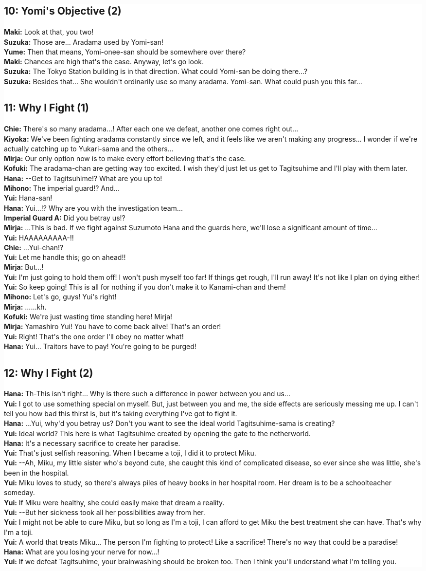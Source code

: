 ## 10: Yomi's Objective (2)
**Maki:** Look at that, you two\!  
**Suzuka:** Those are... Aradama used by Yomi-san\!  
**Yume:** Then that means, Yomi-onee-san should be somewhere over there?  
**Maki:** Chances are high that's the case. Anyway, let's go look.  
**Suzuka:** The Tokyo Station building is in that direction. What could Yomi-san be doing there...?  
**Suzuka:** Besides that... She wouldn't ordinarily use so many aradama. Yomi-san. What could push you this far...  

## 11: Why I Fight (1)
**Chie:** There's so many aradama...\! After each one we defeat, another one comes right out...  
**Kiyoka:** We've been fighting aradama constantly since we left, and it feels like we aren't making any progress... I wonder if we're actually catching up to Yukari-sama and the others...  
**Mirja:** Our only option now is to make every effort believing that's the case.  
**Kofuki:** The aradama-chan are getting way too excited. I wish they'd just let us get to Tagitsuhime and I'll play with them later.  
**Hana:** --Get to Tagitsuhime\!? What are you up to\!  
**Mihono:** The imperial guard\!? And...  
**Yui:** Hana-san\!  
**Hana:** Yui...\!? Why are you with the investigation team...  
**Imperial Guard A:** Did you betray us\!?  
**Mirja:** ...This is bad. If we fight against Suzumoto Hana and the guards here, we'll lose a significant amount of time...  
**Yui:** HAAAAAAAAA-\!\!  
**Chie:** ...Yui-chan\!?  
**Yui:** Let me handle this; go on ahead\!\!  
**Mirja:** But...\!  
**Yui:** I'm just going to hold them off\! I won't push myself too far\! If things get rough, I'll run away\! It's not like I plan on dying either\!  
**Yui:** So keep going\! This is all for nothing if you don't make it to Kanami-chan and them\!  
**Mihono:** Let's go, guys\! Yui's right\!  
**Mirja:** ......kh.  
**Kofuki:** We're just wasting time standing here\! Mirja\!  
**Mirja:** Yamashiro Yui\! You have to come back alive\! That's an order\!  
**Yui:** Right\! That's the one order I'll obey no matter what\!  
**Hana:** Yui... Traitors have to pay\! You're going to be purged\!  

## 12: Why I Fight (2)
**Hana:** Th-This isn't right... Why is there such a difference in power between you and us...  
**Yui:** I got to use something special on myself. But, just between you and me, the side effects are seriously messing me up. I can't tell you how bad this thirst is, but it's taking everything I've got to fight it.  
**Hana:** ...Yui, why'd you betray us? Don't you want to see the ideal world Tagitsuhime-sama is creating?  
**Yui:** Ideal world? This here is what Tagitsuhime created by opening the gate to the netherworld.  
**Hana:** It's a necessary sacrifice to create her paradise.  
**Yui:** That's just selfish reasoning. When I became a toji, I did it to protect Miku.  
**Yui:** --Ah, Miku, my little sister who's beyond cute, she caught this kind of complicated disease, so ever since she was little, she's been in the hospital.  
**Yui:** Miku loves to study, so there's always piles of heavy books in her hospital room. Her dream is to be a schoolteacher someday.  
**Yui:** If Miku were healthy, she could easily make that dream a reality.  
**Yui:** --But her sickness took all her possibilities away from her.  
**Yui:** I might not be able to cure Miku, but so long as I'm a toji, I can afford to get Miku the best treatment she can have. That's why I'm a toji.  
**Yui:** A world that treats Miku... The person I'm fighting to protect\! Like a sacrifice\! There's no way that could be a paradise\!  
**Hana:** What are you losing your nerve for now...\!  
**Yui:** If we defeat Tagitsuhime, your brainwashing should be broken too. Then I think you'll understand what I'm telling you.  